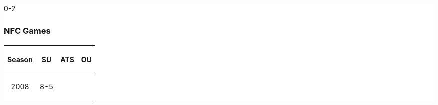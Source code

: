 </td>

<td style="text-align:center;">

0-2

</td>

</tr>

</tbody>

</table>

### NFC Games

<table>

<thead>

<tr>

<th style="text-align:center;">

Season

</th>

<th style="text-align:center;">

SU

</th>

<th style="text-align:center;">

ATS

</th>

<th style="text-align:center;">

OU

</th>

</tr>

</thead>

<tbody>

<tr>

<td style="text-align:center;">

2008

</td>

<td style="text-align:center;">

8-5

</td>
